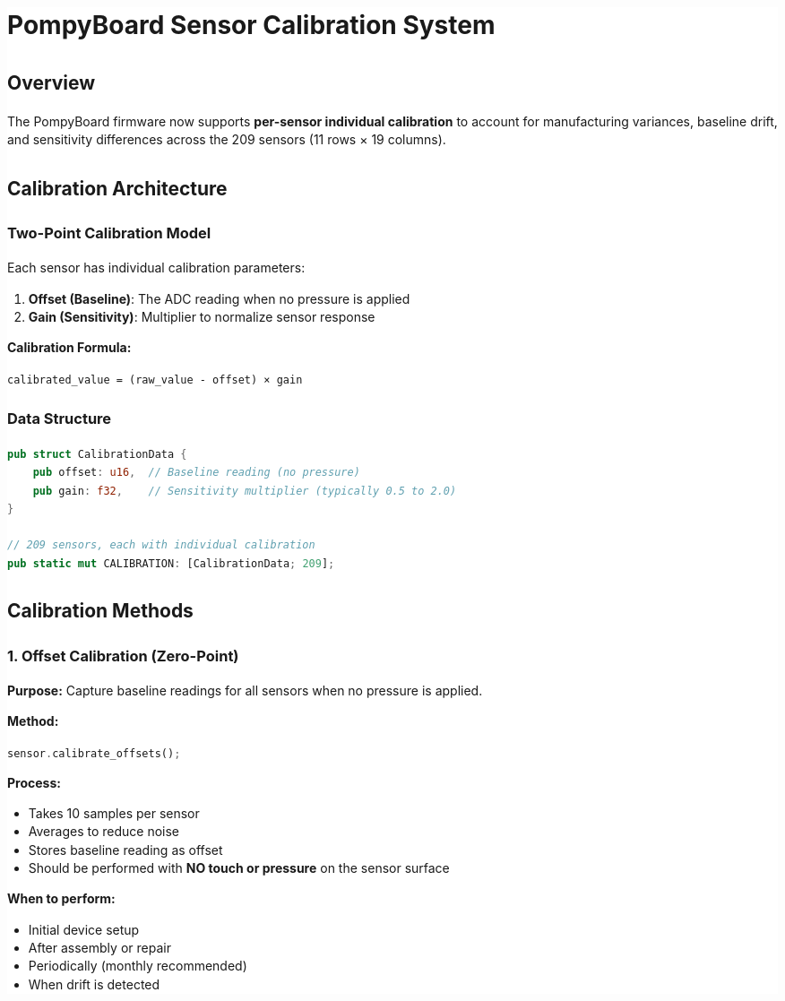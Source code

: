 # PompyBoard Sensor Calibration System

## Overview

The PompyBoard firmware now supports **per-sensor individual calibration** to account for manufacturing variances, baseline drift, and sensitivity differences across the 209 sensors (11 rows × 19 columns).

## Calibration Architecture

### Two-Point Calibration Model

Each sensor has individual calibration parameters:

1. **Offset (Baseline)**: The ADC reading when no pressure is applied
2. **Gain (Sensitivity)**: Multiplier to normalize sensor response

**Calibration Formula:**
```
calibrated_value = (raw_value - offset) × gain
```

### Data Structure

```rust
pub struct CalibrationData {
    pub offset: u16,  // Baseline reading (no pressure)
    pub gain: f32,    // Sensitivity multiplier (typically 0.5 to 2.0)
}

// 209 sensors, each with individual calibration
pub static mut CALIBRATION: [CalibrationData; 209];
```

## Calibration Methods

### 1. Offset Calibration (Zero-Point)

**Purpose:** Capture baseline readings for all sensors when no pressure is applied.

**Method:**
```rust
sensor.calibrate_offsets();
```

**Process:**
- Takes 10 samples per sensor
- Averages to reduce noise
- Stores baseline reading as offset
- Should be performed with **NO touch or pressure** on the sensor surface

**When to perform:**
- Initial device setup
- After assembly or repair
- Periodically (monthly recommended)
- When drift is detected
